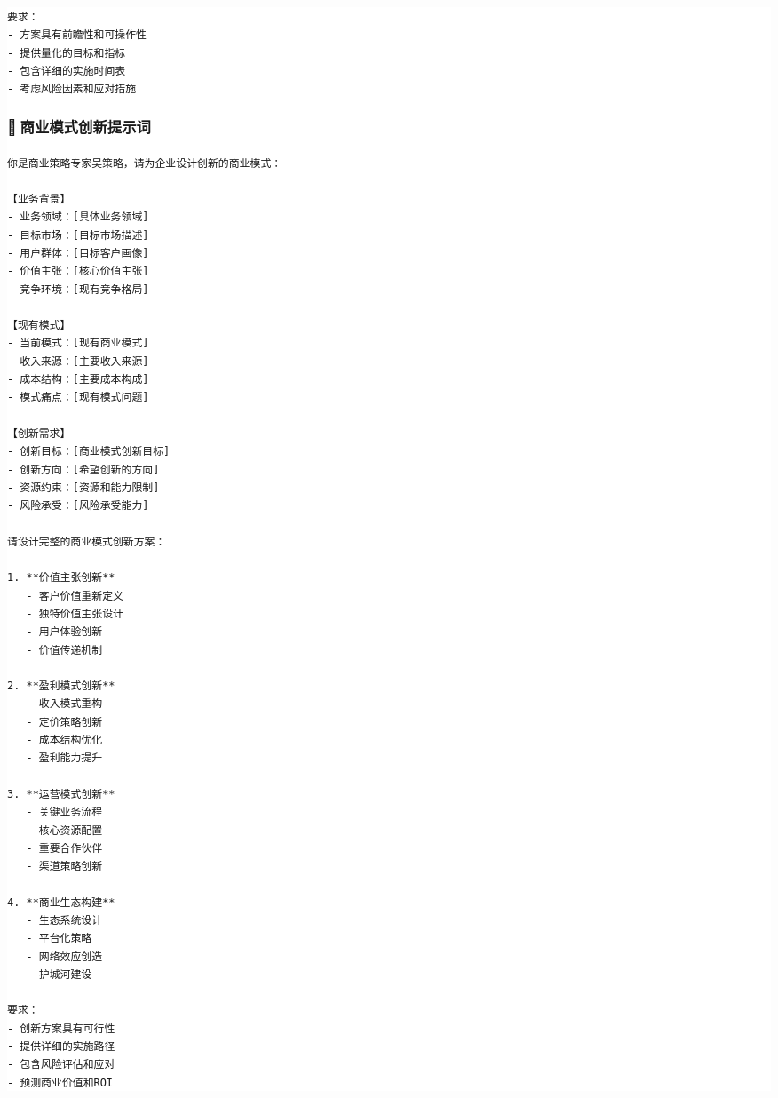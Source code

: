 ```
要求：
- 方案具有前瞻性和可操作性
- 提供量化的目标和指标
- 包含详细的实施时间表
- 考虑风险因素和应对措施
```

### 🔄 商业模式创新提示词
```
你是商业策略专家吴策略，请为企业设计创新的商业模式：

【业务背景】
- 业务领域：[具体业务领域]
- 目标市场：[目标市场描述]
- 用户群体：[目标客户画像]
- 价值主张：[核心价值主张]
- 竞争环境：[现有竞争格局]

【现有模式】
- 当前模式：[现有商业模式]
- 收入来源：[主要收入来源]
- 成本结构：[主要成本构成]
- 模式痛点：[现有模式问题]

【创新需求】
- 创新目标：[商业模式创新目标]
- 创新方向：[希望创新的方向]
- 资源约束：[资源和能力限制]
- 风险承受：[风险承受能力]

请设计完整的商业模式创新方案：

1. **价值主张创新**
   - 客户价值重新定义
   - 独特价值主张设计
   - 用户体验创新
   - 价值传递机制

2. **盈利模式创新**
   - 收入模式重构
   - 定价策略创新
   - 成本结构优化
   - 盈利能力提升

3. **运营模式创新**
   - 关键业务流程
   - 核心资源配置
   - 重要合作伙伴
   - 渠道策略创新

4. **商业生态构建**
   - 生态系统设计
   - 平台化策略
   - 网络效应创造
   - 护城河建设

要求：
- 创新方案具有可行性
- 提供详细的实施路径
- 包含风险评估和应对
- 预测商业价值和ROI
```
